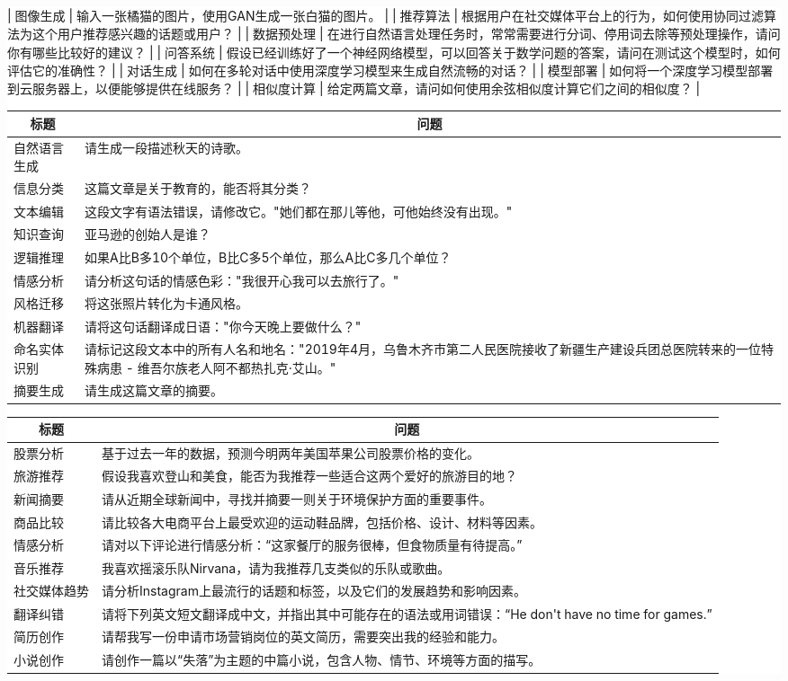| 图像生成          | 输入一张橘猫的图片，使用GAN生成一张白猫的图片。                                                                                                                                                                                                                                                                                                                                                                                                                                                                                                                                              |
| 推荐算法          | 根据用户在社交媒体平台上的行为，如何使用协同过滤算法为这个用户推荐感兴趣的话题或用户？                                                                                                                                                                                                                                                                                                                                                                                                                                                                                                     |
| 数据预处理         | 在进行自然语言处理任务时，常常需要进行分词、停用词去除等预处理操作，请问你有哪些比较好的建议？                                                                                                                                                                                                                                                                                                                                                                                                                                                                                      |
| 问答系统          | 假设已经训练好了一个神经网络模型，可以回答关于数学问题的答案，请问在测试这个模型时，如何评估它的准确性？                                                                                                                                                                                                                                                                                                                                                                                                                                                                             |
| 对话生成          | 如何在多轮对话中使用深度学习模型来生成自然流畅的对话？                                                                                                                                                                                                                                                                                                                                                                                                                                                                                                                                        |
| 模型部署          | 如何将一个深度学习模型部署到云服务器上，以便能够提供在线服务？                                                                                                                                                                                                                                                                                                                                                                                                                                                                                                                               |
| 相似度计算         | 给定两篇文章，请问如何使用余弦相似度计算它们之间的相似度？                                                                                                                                                                                                                                                                                                                                                                                                                                                                                                                                     |

|标题|问题|
|----|----|
|自然语言生成|请生成一段描述秋天的诗歌。|
|信息分类|这篇文章是关于教育的，能否将其分类？|
|文本编辑|这段文字有语法错误，请修改它。"她们都在那儿等他，可他始终没有出现。"|
|知识查询|亚马逊的创始人是谁？|
|逻辑推理|如果A比B多10个单位，B比C多5个单位，那么A比C多几个单位？|
|情感分析|请分析这句话的情感色彩："我很开心我可以去旅行了。"|
|风格迁移|将这张照片转化为卡通风格。|
|机器翻译|请将这句话翻译成日语："你今天晚上要做什么？"|
|命名实体识别|请标记这段文本中的所有人名和地名："2019年4月，乌鲁木齐市第二人民医院接收了新疆生产建设兵团总医院转来的一位特殊病患 - 维吾尔族老人阿不都热扎克·艾山。"|
|摘要生成|请生成这篇文章的摘要。|

|标题|问题|
|----|----|
|股票分析|基于过去一年的数据，预测今明两年美国苹果公司股票价格的变化。|
|旅游推荐|假设我喜欢登山和美食，能否为我推荐一些适合这两个爱好的旅游目的地？|
|新闻摘要|请从近期全球新闻中，寻找并摘要一则关于环境保护方面的重要事件。|
|商品比较|请比较各大电商平台上最受欢迎的运动鞋品牌，包括价格、设计、材料等因素。|
|情感分析|请对以下评论进行情感分析：“这家餐厅的服务很棒，但食物质量有待提高。”|
|音乐推荐|我喜欢摇滚乐队Nirvana，请为我推荐几支类似的乐队或歌曲。|
|社交媒体趋势|请分析Instagram上最流行的话题和标签，以及它们的发展趋势和影响因素。|
|翻译纠错|请将下列英文短文翻译成中文，并指出其中可能存在的语法或用词错误：“He don't have no time for games.”|
|简历创作|请帮我写一份申请市场营销岗位的英文简历，需要突出我的经验和能力。|
|小说创作|请创作一篇以“失落”为主题的中篇小说，包含人物、情节、环境等方面的描写。|

